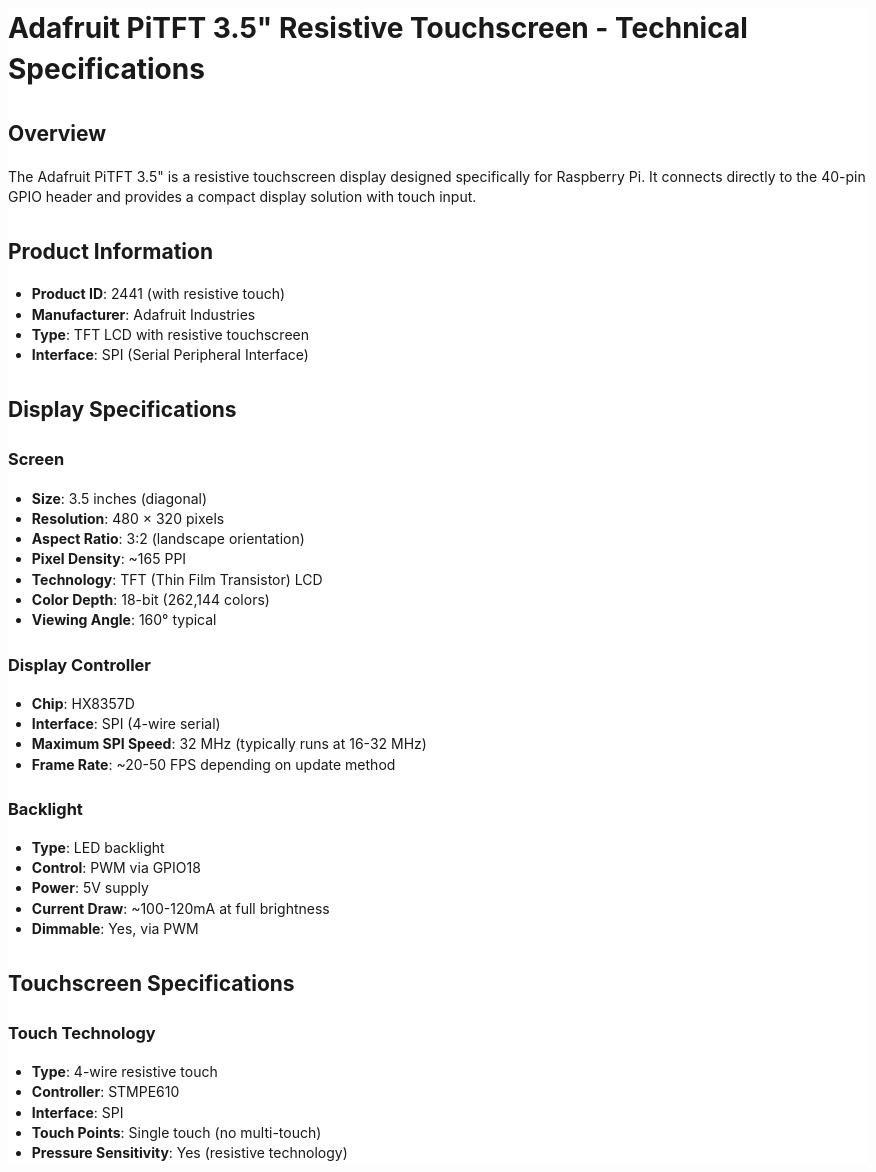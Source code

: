 # Adafruit PiTFT 3.5" Resistive Touchscreen - Technical Specifications

## Overview
The Adafruit PiTFT 3.5" is a resistive touchscreen display designed specifically for Raspberry Pi. It connects directly to the 40-pin GPIO header and provides a compact display solution with touch input.

## Product Information
- **Product ID**: 2441 (with resistive touch)
- **Manufacturer**: Adafruit Industries
- **Type**: TFT LCD with resistive touchscreen
- **Interface**: SPI (Serial Peripheral Interface)

## Display Specifications

### Screen
- **Size**: 3.5 inches (diagonal)
- **Resolution**: 480 × 320 pixels
- **Aspect Ratio**: 3:2 (landscape orientation)
- **Pixel Density**: ~165 PPI
- **Technology**: TFT (Thin Film Transistor) LCD
- **Color Depth**: 18-bit (262,144 colors)
- **Viewing Angle**: 160° typical

### Display Controller
- **Chip**: HX8357D
- **Interface**: SPI (4-wire serial)
- **Maximum SPI Speed**: 32 MHz (typically runs at 16-32 MHz)
- **Frame Rate**: ~20-50 FPS depending on update method

### Backlight
- **Type**: LED backlight
- **Control**: PWM via GPIO18
- **Power**: 5V supply
- **Current Draw**: ~100-120mA at full brightness
- **Dimmable**: Yes, via PWM

## Touchscreen Specifications

### Touch Technology
- **Type**: 4-wire resistive touch
- **Controller**: STMPE610
- **Interface**: SPI
- **Touch Points**: Single touch (no multi-touch)
- **Pressure Sensitivity**: Yes (resistive technology)
